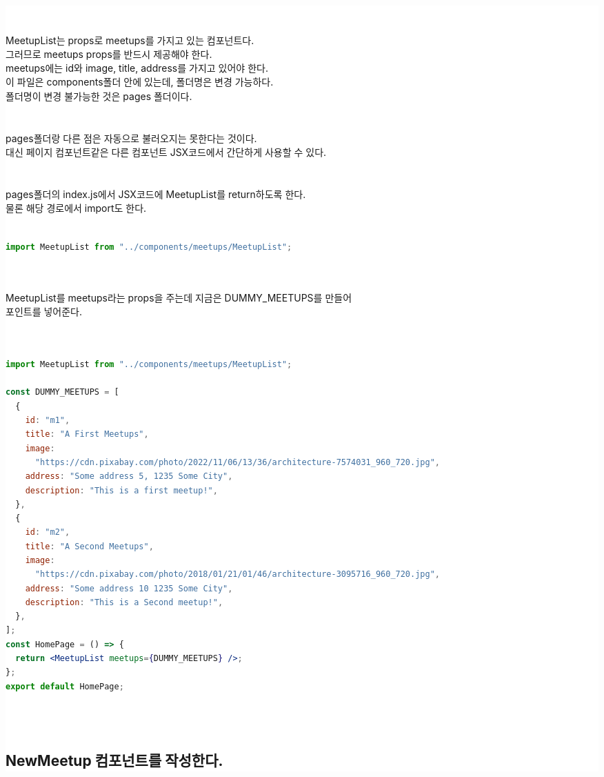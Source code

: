 <br><br>
MeetupList는 props로 meetups를 가지고 있는 컴포넌트다.  
그러므로 meetups props를 반드시 제공해야 한다.  
meetups에는 id와 image, title, address를 가지고 있어야 한다.  
이 파일은 components폴더 안에 있는데, 폴더명은 변경 가능하다.  
폴더명이 변경 불가능한 것은 pages 폴더이다.  
<br><br>
pages폴더랑 다른 점은 자동으로 불러오지는 못한다는 것이다.  
대신 페이지 컴포넌트같은 다른 컴포넌트 JSX코드에서 간단하게 사용할 수 있다.  
<br><br>
pages폴더의 index.js에서 JSX코드에 MeetupList를 return하도록 한다.  
물론 해당 경로에서 import도 한다.
<br><br>

```jsx
import MeetupList from "../components/meetups/MeetupList";
```

<br><br>
MeetupList를 meetups라는 props을 주는데 지금은 DUMMY_MEETUPS를 만들어  
포인트를 넣어준다.  
<br><br>

```jsx
import MeetupList from "../components/meetups/MeetupList";

const DUMMY_MEETUPS = [
  {
    id: "m1",
    title: "A First Meetups",
    image:
      "https://cdn.pixabay.com/photo/2022/11/06/13/36/architecture-7574031_960_720.jpg",
    address: "Some address 5, 1235 Some City",
    description: "This is a first meetup!",
  },
  {
    id: "m2",
    title: "A Second Meetups",
    image:
      "https://cdn.pixabay.com/photo/2018/01/21/01/46/architecture-3095716_960_720.jpg",
    address: "Some address 10 1235 Some City",
    description: "This is a Second meetup!",
  },
];
const HomePage = () => {
  return <MeetupList meetups={DUMMY_MEETUPS} />;
};
export default HomePage;
```

<br><br>

## NewMeetup 컴포넌트를 작성한다.
